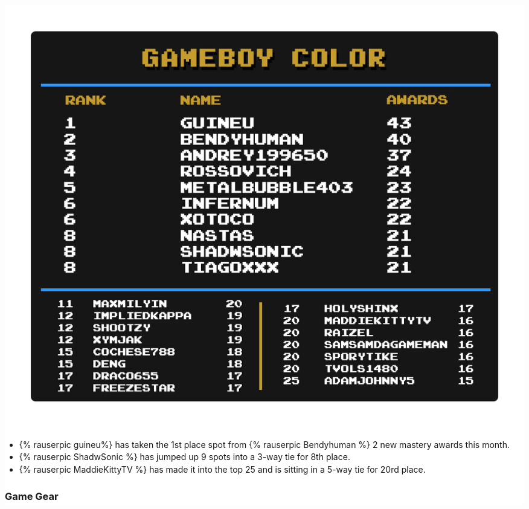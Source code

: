 ![Top Mastery Ranking](img/TopMasteries/GBC.png)
- {% rauserpic guineu%} has taken the 1st place spot from {% rauserpic Bendyhuman %} 2 new mastery awards this month.
- {% rauserpic ShadwSonic %} has jumped up 9 spots into a 3-way tie for 8th place.
- {% rauserpic MaddieKittyTV %} has made it into the top 25 and is sitting in a 5-way tie for 20rd place.

### Game Gear
